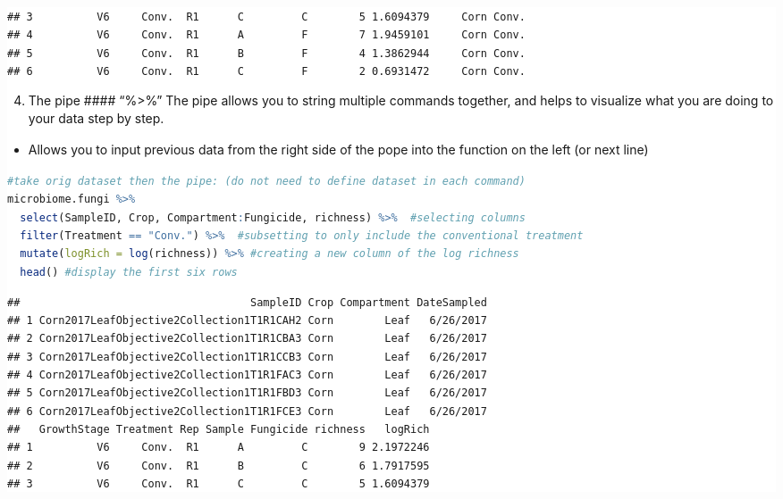    ## 3          V6     Conv.  R1      C         C        5 1.6094379     Corn Conv.
    ## 4          V6     Conv.  R1      A         F        7 1.9459101     Corn Conv.
    ## 5          V6     Conv.  R1      B         F        4 1.3862944     Corn Conv.
    ## 6          V6     Conv.  R1      C         F        2 0.6931472     Corn Conv.

4.  The pipe \#### “%\>%” The pipe allows you to string multiple
    commands together, and helps to visualize what you are doing to your
    data step by step.

- Allows you to input previous data from the right side of the pope into
  the function on the left (or next line)

``` r
#take orig dataset then the pipe: (do not need to define dataset in each command) 
microbiome.fungi %>% 
  select(SampleID, Crop, Compartment:Fungicide, richness) %>%  #selecting columns 
  filter(Treatment == "Conv.") %>%  #subsetting to only include the conventional treatment
  mutate(logRich = log(richness)) %>% #creating a new column of the log richness
  head() #display the first six rows 
```

    ##                                    SampleID Crop Compartment DateSampled
    ## 1 Corn2017LeafObjective2Collection1T1R1CAH2 Corn        Leaf   6/26/2017
    ## 2 Corn2017LeafObjective2Collection1T1R1CBA3 Corn        Leaf   6/26/2017
    ## 3 Corn2017LeafObjective2Collection1T1R1CCB3 Corn        Leaf   6/26/2017
    ## 4 Corn2017LeafObjective2Collection1T1R1FAC3 Corn        Leaf   6/26/2017
    ## 5 Corn2017LeafObjective2Collection1T1R1FBD3 Corn        Leaf   6/26/2017
    ## 6 Corn2017LeafObjective2Collection1T1R1FCE3 Corn        Leaf   6/26/2017
    ##   GrowthStage Treatment Rep Sample Fungicide richness   logRich
    ## 1          V6     Conv.  R1      A         C        9 2.1972246
    ## 2          V6     Conv.  R1      B         C        6 1.7917595
    ## 3          V6     Conv.  R1      C         C        5 1.6094379